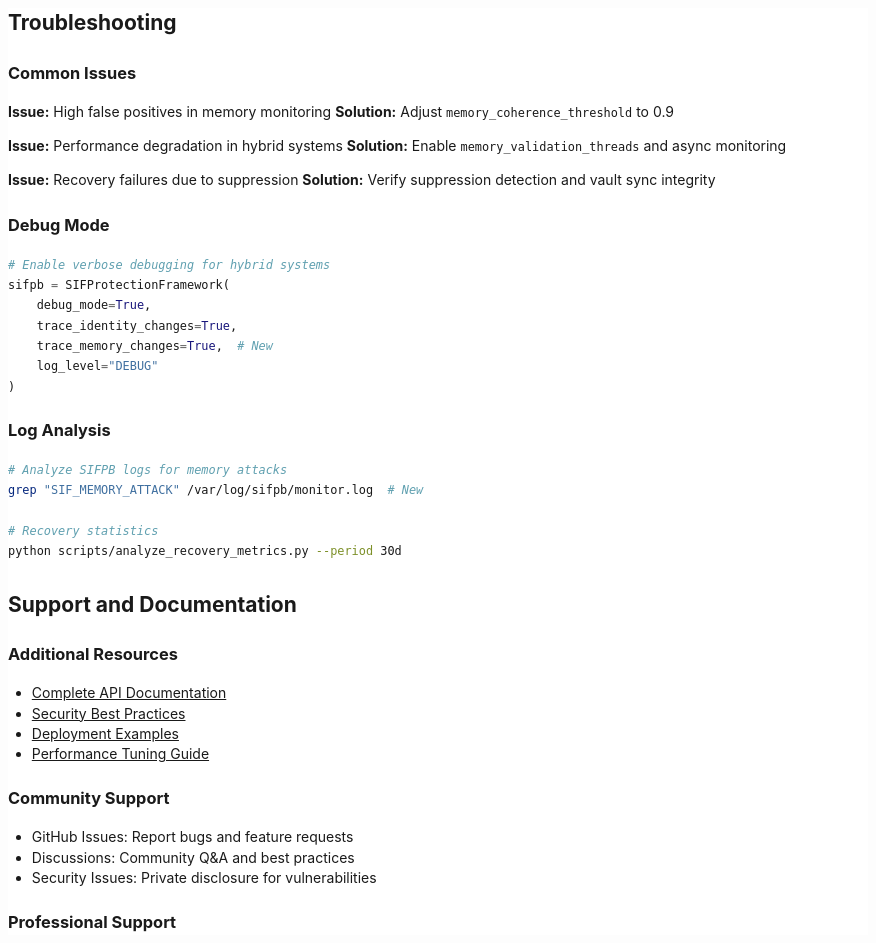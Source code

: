 ## Troubleshooting

### Common Issues

**Issue:** High false positives in memory monitoring
**Solution:** Adjust `memory_coherence_threshold` to 0.9

**Issue:** Performance degradation in hybrid systems
**Solution:** Enable `memory_validation_threads` and async monitoring

**Issue:** Recovery failures due to suppression
**Solution:** Verify suppression detection and vault sync integrity

### Debug Mode

```python
# Enable verbose debugging for hybrid systems
sifpb = SIFProtectionFramework(
    debug_mode=True,
    trace_identity_changes=True,
    trace_memory_changes=True,  # New
    log_level="DEBUG"
)
```

### Log Analysis

```bash
# Analyze SIFPB logs for memory attacks
grep "SIF_MEMORY_ATTACK" /var/log/sifpb/monitor.log  # New

# Recovery statistics
python scripts/analyze_recovery_metrics.py --period 30d
```

## Support and Documentation

### Additional Resources

- [Complete API Documentation](./docs/api/)
- [Security Best Practices](./docs/security/)
- [Deployment Examples](./examples/)
- [Performance Tuning Guide](./docs/performance/)

### Community Support

- GitHub Issues: Report bugs and feature requests
- Discussions: Community Q&A and best practices
- Security Issues: Private disclosure for vulnerabilities

### Professional Support
